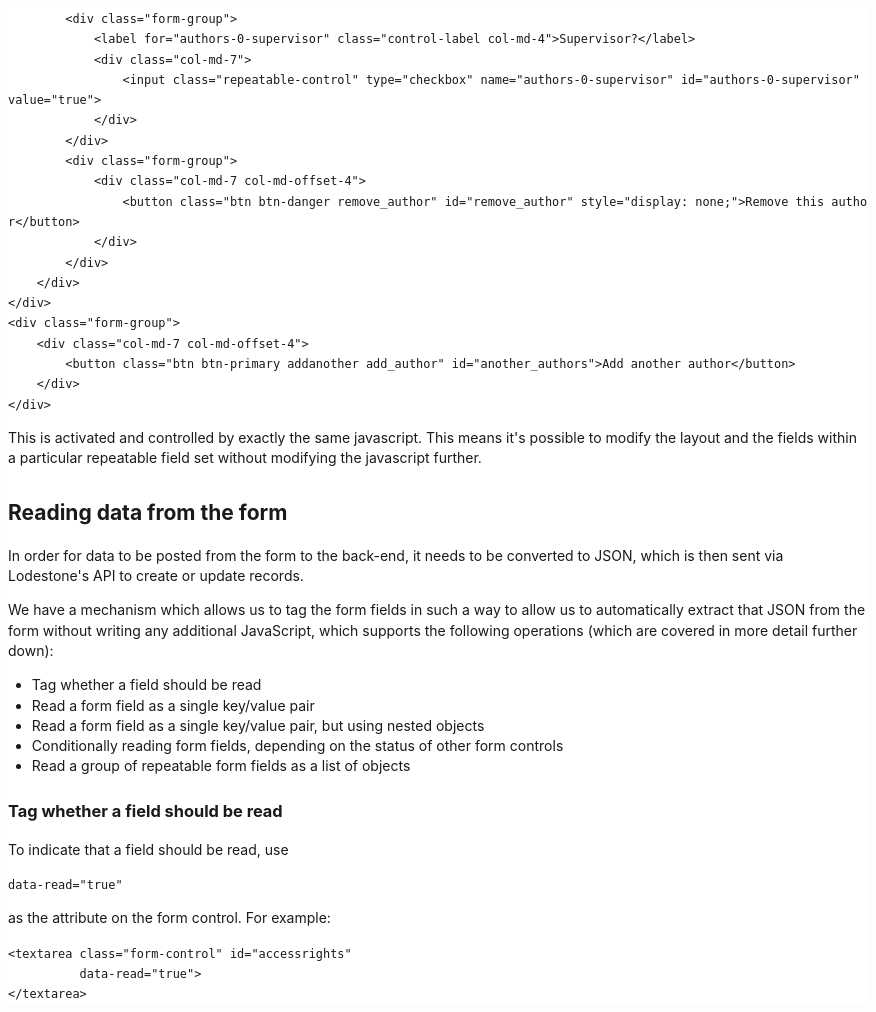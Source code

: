             <div class="form-group">
                <label for="authors-0-supervisor" class="control-label col-md-4">Supervisor?</label>
                <div class="col-md-7">
                    <input class="repeatable-control" type="checkbox" name="authors-0-supervisor" id="authors-0-supervisor" value="true">
                </div>
            </div>
            <div class="form-group">
                <div class="col-md-7 col-md-offset-4">
                    <button class="btn btn-danger remove_author" id="remove_author" style="display: none;">Remove this author</button>
                </div>
            </div>
        </div>
    </div>
    <div class="form-group">
        <div class="col-md-7 col-md-offset-4">
            <button class="btn btn-primary addanother add_author" id="another_authors">Add another author</button>
        </div>
    </div>

This is activated and controlled by exactly the same javascript.  This means it's possible to modify the layout and the fields within a particular 
repeatable field set without modifying the javascript further.


## Reading data from the form

In order for data to be posted from the form to the back-end, it needs to be converted to JSON, which is
then sent via Lodestone's API to create or update records.

We have a mechanism which allows us to tag the form fields in such a way to allow us to automatically
extract that JSON from the form without writing any additional JavaScript, which supports the following
operations (which are covered in more detail further down):

* Tag whether a field should be read
* Read a form field as a single key/value pair
* Read a form field as a single key/value pair, but using nested objects
* Conditionally reading form fields, depending on the status of other form controls
* Read a group of repeatable form fields as a list of objects


### Tag whether a field should be read

To indicate that a field should be read, use

    data-read="true"
    
as the attribute on the form control.  For example:

    <textarea class="form-control" id="accessrights" 
              data-read="true">
    </textarea>
